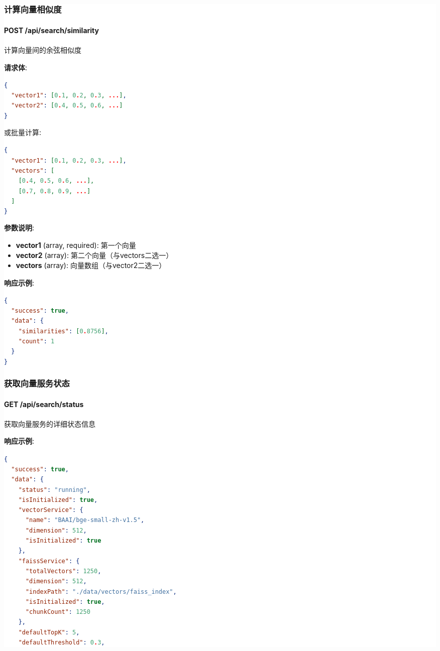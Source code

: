 ### 计算向量相似度

#### POST /api/search/similarity
计算向量间的余弦相似度

**请求体**:
```json
{
  "vector1": [0.1, 0.2, 0.3, ...],
  "vector2": [0.4, 0.5, 0.6, ...]
}
```

或批量计算:
```json
{
  "vector1": [0.1, 0.2, 0.3, ...],
  "vectors": [
    [0.4, 0.5, 0.6, ...],
    [0.7, 0.8, 0.9, ...]
  ]
}
```

**参数说明**:
- **vector1** (array, required): 第一个向量
- **vector2** (array): 第二个向量（与vectors二选一）
- **vectors** (array): 向量数组（与vector2二选一）

**响应示例**:
```json
{
  "success": true,
  "data": {
    "similarities": [0.8756],
    "count": 1
  }
}
```

### 获取向量服务状态

#### GET /api/search/status
获取向量服务的详细状态信息

**响应示例**:
```json
{
  "success": true,
  "data": {
    "status": "running",
    "isInitialized": true,
    "vectorService": {
      "name": "BAAI/bge-small-zh-v1.5",
      "dimension": 512,
      "isInitialized": true
    },
    "faissService": {
      "totalVectors": 1250,
      "dimension": 512,
      "indexPath": "./data/vectors/faiss_index",
      "isInitialized": true,
      "chunkCount": 1250
    },
    "defaultTopK": 5,
    "defaultThreshold": 0.3,
```